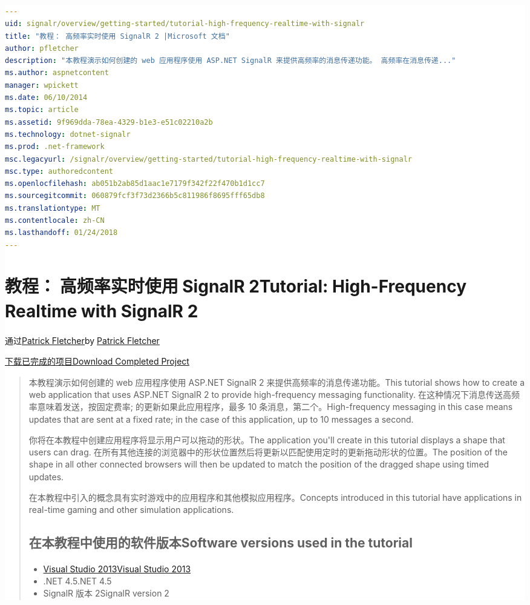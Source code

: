```yaml
---
uid: signalr/overview/getting-started/tutorial-high-frequency-realtime-with-signalr
title: "教程： 高频率实时使用 SignalR 2 |Microsoft 文档"
author: pfletcher
description: "本教程演示如何创建的 web 应用程序使用 ASP.NET SignalR 来提供高频率的消息传递功能。 高频率在消息传递..."
ms.author: aspnetcontent
manager: wpickett
ms.date: 06/10/2014
ms.topic: article
ms.assetid: 9f969dda-78ea-4329-b1e3-e51c02210a2b
ms.technology: dotnet-signalr
ms.prod: .net-framework
msc.legacyurl: /signalr/overview/getting-started/tutorial-high-frequency-realtime-with-signalr
msc.type: authoredcontent
ms.openlocfilehash: ab051b2ab85d1aac1e7179f342f22f470b1d1cc7
ms.sourcegitcommit: 060879fcf3f73d2366b5c811986f8695fff65db8
ms.translationtype: MT
ms.contentlocale: zh-CN
ms.lasthandoff: 01/24/2018
---
```

<a name="tutorial-high-frequency-realtime-with-signalr-2"></a><span data-ttu-id="c8572-104">教程： 高频率实时使用 SignalR 2</span><span class="sxs-lookup"><span data-stu-id="c8572-104">Tutorial: High-Frequency Realtime with SignalR 2</span></span>
====================
<span data-ttu-id="c8572-105">通过[Patrick Fletcher](https://github.com/pfletcher)</span><span class="sxs-lookup"><span data-stu-id="c8572-105">by [Patrick Fletcher](https://github.com/pfletcher)</span></span>

[<span data-ttu-id="c8572-106">下载已完成的项目</span><span class="sxs-lookup"><span data-stu-id="c8572-106">Download Completed Project</span></span>](http://code.msdn.microsoft.com/SignalR-20-MoveShape-Demo-6285b83a)

> <span data-ttu-id="c8572-107">本教程演示如何创建的 web 应用程序使用 ASP.NET SignalR 2 来提供高频率的消息传递功能。</span><span class="sxs-lookup"><span data-stu-id="c8572-107">This tutorial shows how to create a web application that uses ASP.NET SignalR 2 to provide high-frequency messaging functionality.</span></span> <span data-ttu-id="c8572-108">在这种情况下消息传送高频率意味着发送，按固定费率; 的更新如果此应用程序，最多 10 条消息，第二个。</span><span class="sxs-lookup"><span data-stu-id="c8572-108">High-frequency messaging in this case means updates that are sent at a fixed rate; in the case of this application, up to 10 messages a second.</span></span>
> 
> <span data-ttu-id="c8572-109">你将在本教程中创建应用程序将显示用户可以拖动的形状。</span><span class="sxs-lookup"><span data-stu-id="c8572-109">The application you'll create in this tutorial displays a shape that users can drag.</span></span> <span data-ttu-id="c8572-110">在所有其他连接的浏览器中的形状位置然后将更新以匹配使用定时的更新拖动形状的位置。</span><span class="sxs-lookup"><span data-stu-id="c8572-110">The position of the shape in all other connected browsers will then be updated to match the position of the dragged shape using timed updates.</span></span>
> 
> <span data-ttu-id="c8572-111">在本教程中引入的概念具有实时游戏中的应用程序和其他模拟应用程序。</span><span class="sxs-lookup"><span data-stu-id="c8572-111">Concepts introduced in this tutorial have applications in real-time gaming and other simulation applications.</span></span>
> 
> ## <a name="software-versions-used-in-the-tutorial"></a><span data-ttu-id="c8572-112">在本教程中使用的软件版本</span><span class="sxs-lookup"><span data-stu-id="c8572-112">Software versions used in the tutorial</span></span>
> 
> 
> - [<span data-ttu-id="c8572-113">Visual Studio 2013</span><span class="sxs-lookup"><span data-stu-id="c8572-113">Visual Studio 2013</span></span>](https://www.microsoft.com/visualstudio/eng/2013-downloads)
> - <span data-ttu-id="c8572-114">.NET 4.5</span><span class="sxs-lookup"><span data-stu-id="c8572-114">.NET 4.5</span></span>
> - <span data-ttu-id="c8572-115">SignalR 版本 2</span><span class="sxs-lookup"><span data-stu-id="c8572-115">SignalR version 2</span></span>